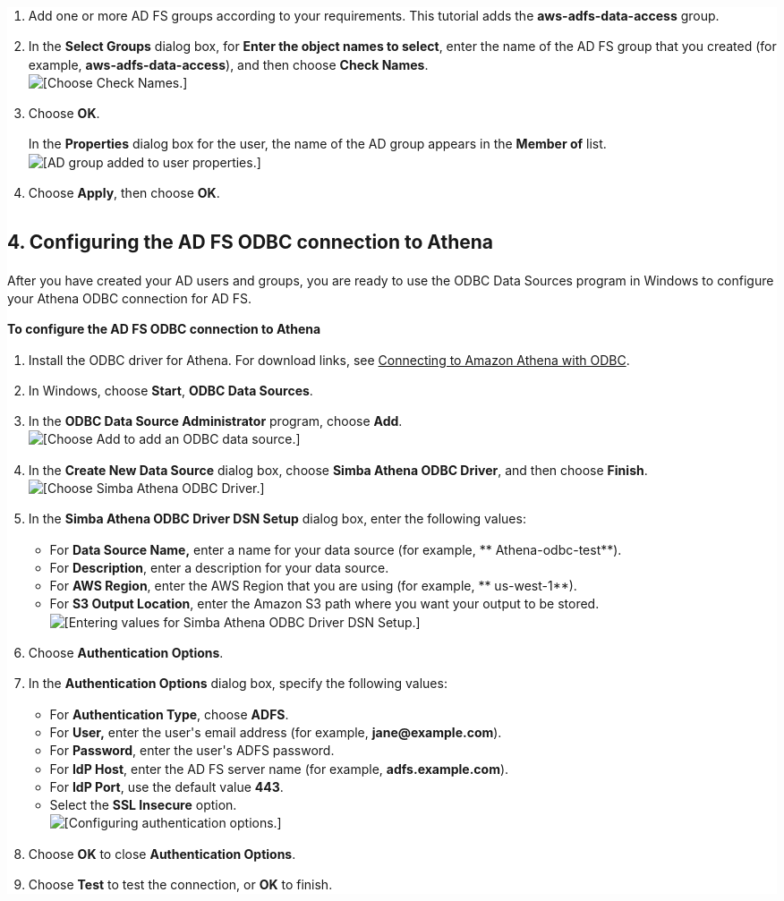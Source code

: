 1. Add one or more AD FS groups according to your requirements\. This tutorial adds the **aws\-adfs\-data\-access** group\.

1. In the **Select Groups** dialog box, for **Enter the object names to select**, enter the name of the AD FS group that you created \(for example, **aws\-adfs\-data\-access**\), and then choose **Check Names**\.  
![\[Choose Check Names.\]](http://docs.aws.amazon.com/athena/latest/ug/images/odbc-adfs-saml-31.png)

1. Choose **OK**\.

   In the **Properties** dialog box for the user, the name of the AD group appears in the **Member of** list\.  
![\[AD group added to user properties.\]](http://docs.aws.amazon.com/athena/latest/ug/images/odbc-adfs-saml-32.png)

1. Choose **Apply**, then choose **OK**\.

## 4\. Configuring the AD FS ODBC connection to Athena<a name="odbc-adfs-saml-configuring-the-ad-fs-odbc-connection-to-athena"></a>

After you have created your AD users and groups, you are ready to use the ODBC Data Sources program in Windows to configure your Athena ODBC connection for AD FS\.

**To configure the AD FS ODBC connection to Athena**

1. Install the ODBC driver for Athena\. For download links, see [Connecting to Amazon Athena with ODBC](connect-with-odbc.md)\.

1. In Windows, choose **Start**, **ODBC Data Sources**\.

1. In the **ODBC Data Source Administrator** program, choose **Add**\.  
![\[Choose Add to add an ODBC data source.\]](http://docs.aws.amazon.com/athena/latest/ug/images/odbc-adfs-saml-33.png)

1. In the **Create New Data Source** dialog box, choose **Simba Athena ODBC Driver**, and then choose **Finish**\.  
![\[Choose Simba Athena ODBC Driver.\]](http://docs.aws.amazon.com/athena/latest/ug/images/odbc-adfs-saml-34.png)

1. In the **Simba Athena ODBC Driver DSN Setup** dialog box, enter the following values:
   + For **Data Source Name,** enter a name for your data source \(for example, ** Athena\-odbc\-test**\)\.
   + For **Description**, enter a description for your data source\.
   + For **AWS Region**, enter the AWS Region that you are using \(for example, ** us\-west\-1**\)\.
   + For **S3 Output Location**, enter the Amazon S3 path where you want your output to be stored\.  
![\[Entering values for Simba Athena ODBC Driver DSN Setup.\]](http://docs.aws.amazon.com/athena/latest/ug/images/odbc-adfs-saml-35.png)

1. Choose **Authentication Options**\.

1. In the **Authentication Options** dialog box, specify the following values:
   + For **Authentication Type**, choose **ADFS**\.
   + For **User,** enter the user's email address \(for example, **jane@example\.com**\)\.
   + For **Password**, enter the user's ADFS password\.
   + For **IdP Host**, enter the AD FS server name \(for example, **adfs\.example\.com**\)\.
   + For **IdP Port**, use the default value **443**\.
   + Select the **SSL Insecure** option\.  
![\[Configuring authentication options.\]](http://docs.aws.amazon.com/athena/latest/ug/images/odbc-adfs-saml-37.png)

1. Choose **OK** to close **Authentication Options**\.

1. Choose **Test** to test the connection, or **OK** to finish\.